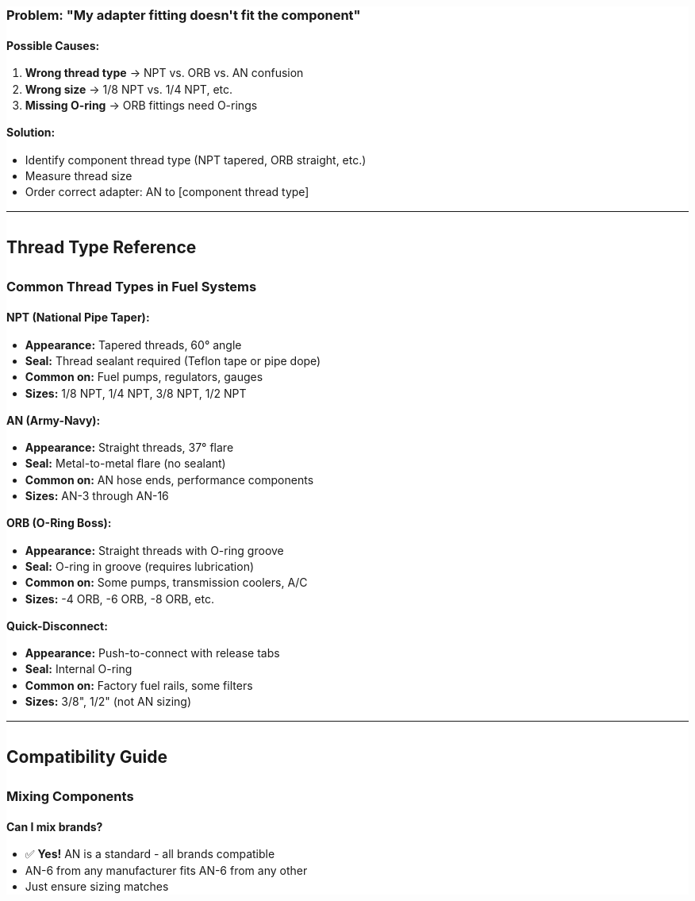 
### Problem: "My adapter fitting doesn't fit the component"

**Possible Causes:**
1. **Wrong thread type** → NPT vs. ORB vs. AN confusion
2. **Wrong size** → 1/8 NPT vs. 1/4 NPT, etc.
3. **Missing O-ring** → ORB fittings need O-rings

**Solution:**
- Identify component thread type (NPT tapered, ORB straight, etc.)
- Measure thread size
- Order correct adapter: AN to [component thread type]

---

## Thread Type Reference

### Common Thread Types in Fuel Systems

**NPT (National Pipe Taper):**
- **Appearance:** Tapered threads, 60° angle
- **Seal:** Thread sealant required (Teflon tape or pipe dope)
- **Common on:** Fuel pumps, regulators, gauges
- **Sizes:** 1/8 NPT, 1/4 NPT, 3/8 NPT, 1/2 NPT

**AN (Army-Navy):**
- **Appearance:** Straight threads, 37° flare
- **Seal:** Metal-to-metal flare (no sealant)
- **Common on:** AN hose ends, performance components
- **Sizes:** AN-3 through AN-16

**ORB (O-Ring Boss):**
- **Appearance:** Straight threads with O-ring groove
- **Seal:** O-ring in groove (requires lubrication)
- **Common on:** Some pumps, transmission coolers, A/C
- **Sizes:** -4 ORB, -6 ORB, -8 ORB, etc.

**Quick-Disconnect:**
- **Appearance:** Push-to-connect with release tabs
- **Seal:** Internal O-ring
- **Common on:** Factory fuel rails, some filters
- **Sizes:** 3/8", 1/2" (not AN sizing)

---

## Compatibility Guide

### Mixing Components

**Can I mix brands?**
- ✅ **Yes!** AN is a standard - all brands compatible
- AN-6 from any manufacturer fits AN-6 from any other
- Just ensure sizing matches
